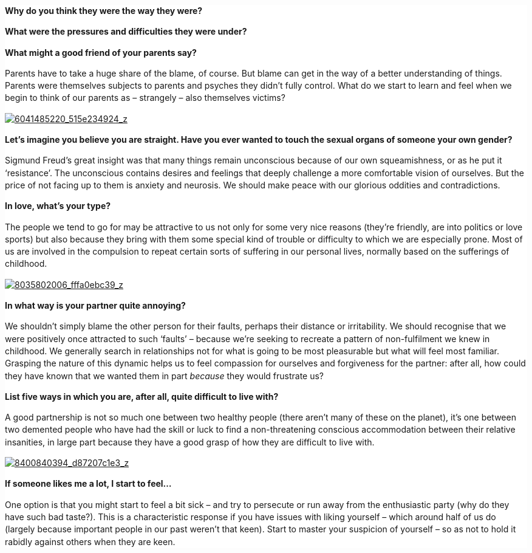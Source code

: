 **Why do you think they were the way they were?**

**What were the pressures and difficulties they were under?&nbsp;**

**What might a good friend of your parents say?**

Parents have to take a huge share of the blame, of course. But blame can get in the way of a better understanding of things. Parents were themselves subjects to parents and psyches they didn’t fully control. What do we start to learn and feel when we begin to think of our parents as – strangely – also themselves victims?

[![6041485220_515e234924_z](https://www.theschooloflife.com/thebookoflife/wp-content/uploads/2015/11/6041485220_515e234924_z.jpg)](http://www.thebookoflife.org/wp-content/uploads/2015/11/6041485220_515e234924_z.jpg)

**Let’s imagine you believe you are straight. Have you ever wanted to touch the sexual organs of someone your own gender?**

Sigmund Freud’s great insight was that many things remain unconscious because of our own squeamishness, or as he put it ‘resistance’. The unconscious contains desires and feelings that deeply challenge a more comfortable vision of ourselves. But the price of not facing up to them is anxiety and neurosis. We should make peace with our glorious oddities and contradictions.

**In love, what’s your type?**

The people we tend to go for may be attractive to us not only for some very nice reasons (they’re friendly, are into politics or love sports) but also because they bring with them some special kind of trouble or difficulty to which we are especially prone. Most of us are involved in the compulsion to repeat certain sorts of suffering in our personal lives, normally based on the sufferings of childhood.

[![8035802006_fffa0ebc39_z](https://www.theschooloflife.com/thebookoflife/wp-content/uploads/2015/11/8035802006_fffa0ebc39_z.jpg)](http://www.thebookoflife.org/wp-content/uploads/2015/11/8035802006_fffa0ebc39_z.jpg)

**In what way is your partner quite annoying?**

We shouldn’t simply blame the other person for their faults, perhaps their distance or irritability. We should recognise that we were positively once attracted to such ‘faults’ – because we’re seeking to recreate a pattern of non-fulfilment we knew in childhood. We generally search in relationships not for what is going to be most pleasurable but what will feel most familiar. Grasping the nature of this dynamic helps us to feel compassion for ourselves and forgiveness for the partner: after all, how could they have known that we wanted them in part _because_ they would frustrate us?

**List five ways in which you are, after all, quite difficult to live with?**

A good partnership is not so much one between two healthy people (there aren’t many of these on the planet), it’s one between two demented people who have had the skill or luck to find a non-threatening conscious accommodation between their relative insanities, in large part because they have a good grasp of how they are difficult to live with.

[![8400840394_d87207c1e3_z](https://www.theschooloflife.com/thebookoflife/wp-content/uploads/2015/11/8400840394_d87207c1e3_z.jpg)](http://www.thebookoflife.org/wp-content/uploads/2015/11/8400840394_d87207c1e3_z.jpg)

**If someone likes me a lot, I start to feel…**

One option is that you might start to feel a bit sick – and try to persecute or run away from the enthusiastic party (why do they have such bad taste?). This is a characteristic response if you have issues with liking yourself – which around half of us do (largely because important people in our past weren’t that keen). Start to master your suspicion of yourself – so as not to hold it rabidly against others when they are keen.
